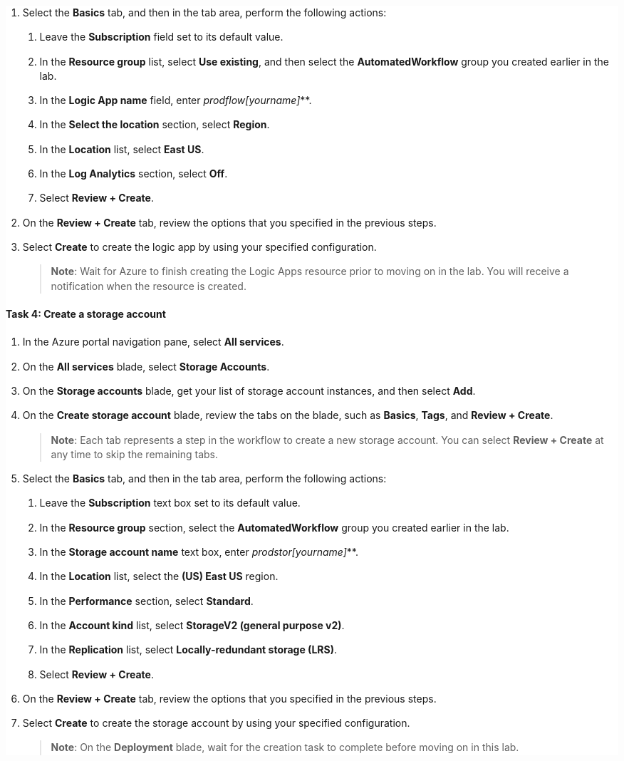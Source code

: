 1.  Select the **Basics** tab, and then in the tab area, perform the following actions:
       
    1.  Leave the **Subscription** field set to its default value.
    
    1.  In the **Resource group** list, select **Use existing**, and then select the **AutomatedWorkflow** group you created earlier in the lab.
        
    1.  In the **Logic App name** field, enter **prodflow*[yourname]***.

    1.  In the **Select the location** section, select **Region**.

    1.  In the **Location** list, select **East US**.
    
    1.  In the **Log Analytics** section, select **Off**.
    
    1.  Select **Review + Create**.

1.  On the **Review + Create** tab, review the options that you specified in the previous steps.

1.  Select **Create** to create the logic app by using your specified configuration.

    > **Note**: Wait for Azure to finish creating the Logic Apps resource prior to moving on in the lab. You will receive a notification when the resource is created.

#### Task 4: Create a storage account

1.  In the Azure portal navigation pane, select **All services**.

1.  On the **All services** blade, select **Storage Accounts**.

1.  On the **Storage accounts** blade, get your list of storage account instances, and then select **Add**.

1.  On the **Create storage account** blade, review the tabs on the blade, such as **Basics**, **Tags**, and **Review + Create**.

    > **Note**: Each tab represents a step in the workflow to create a new storage account. You can select **Review + Create** at any time to skip the remaining tabs.

1.  Select the **Basics** tab, and then in the tab area, perform the following actions:
    
    1.  Leave the **Subscription** text box set to its default value.
    
    1.  In the **Resource group** section, select the **AutomatedWorkflow** group you created earlier in the lab.
    
    1.  In the **Storage account name** text box, enter **prodstor*[yourname]***.
    
    1.  In the **Location** list, select the **(US) East US** region.
    
    1.  In the **Performance** section, select **Standard**.
    
    1.  In the **Account kind** list, select **StorageV2 (general purpose v2)**.
    
    1.  In the **Replication** list, select **Locally-redundant storage (LRS)**.
        
    1.  Select **Review + Create**.

1.  On the **Review + Create** tab, review the options that you specified in the previous steps.

1.  Select **Create** to create the storage account by using your specified configuration.

    > **Note**: On the **Deployment** blade, wait for the creation task to complete before moving on in this lab.

